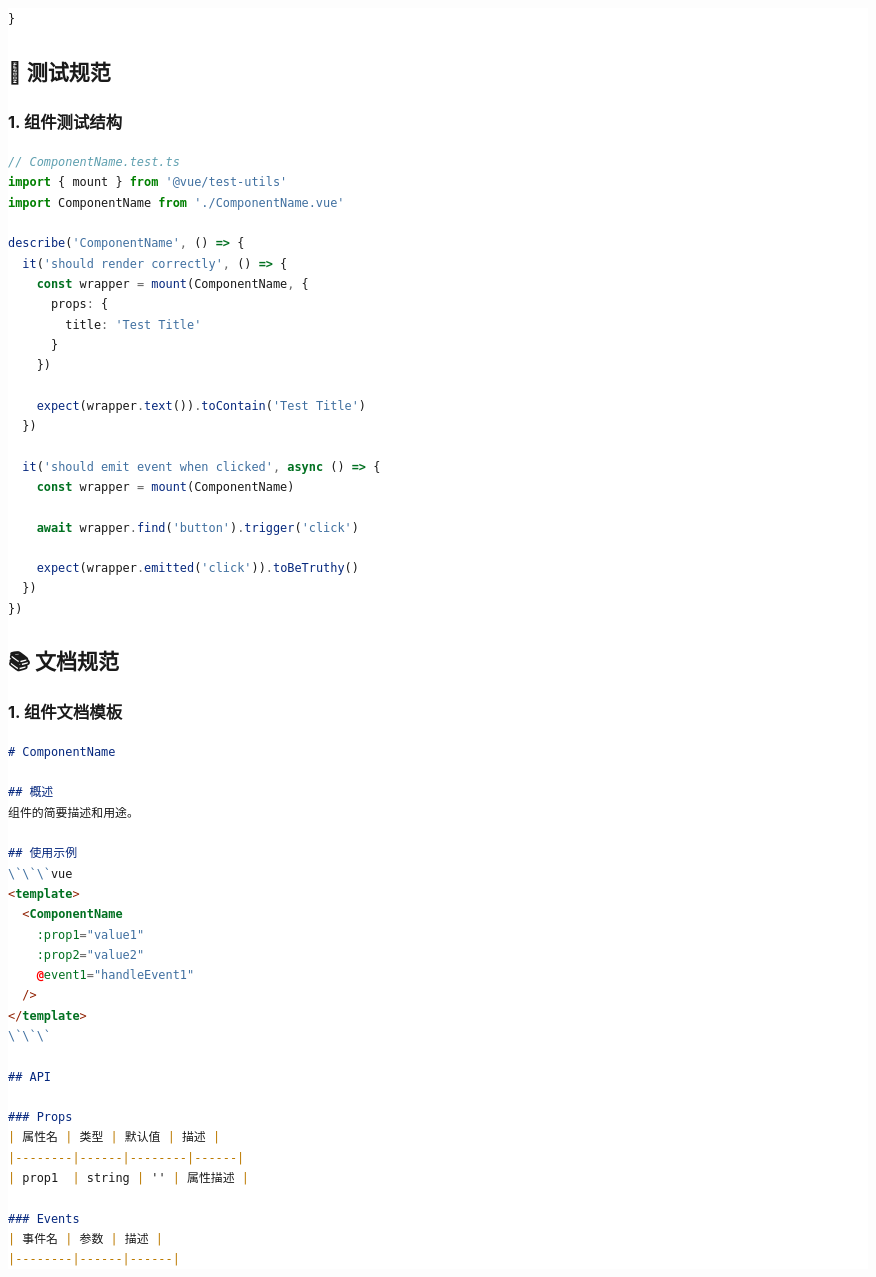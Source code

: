 ```typescript
}
```

## 🧪 测试规范

### 1. 组件测试结构
```typescript
// ComponentName.test.ts
import { mount } from '@vue/test-utils'
import ComponentName from './ComponentName.vue'

describe('ComponentName', () => {
  it('should render correctly', () => {
    const wrapper = mount(ComponentName, {
      props: {
        title: 'Test Title'
      }
    })
    
    expect(wrapper.text()).toContain('Test Title')
  })
  
  it('should emit event when clicked', async () => {
    const wrapper = mount(ComponentName)
    
    await wrapper.find('button').trigger('click')
    
    expect(wrapper.emitted('click')).toBeTruthy()
  })
})
```

## 📚 文档规范

### 1. 组件文档模板
```markdown
# ComponentName

## 概述
组件的简要描述和用途。

## 使用示例
\`\`\`vue
<template>
  <ComponentName
    :prop1="value1"
    :prop2="value2"
    @event1="handleEvent1"
  />
</template>
\`\`\`

## API

### Props
| 属性名 | 类型 | 默认值 | 描述 |
|--------|------|--------|------|
| prop1  | string | '' | 属性描述 |

### Events
| 事件名 | 参数 | 描述 |
|--------|------|------|
```